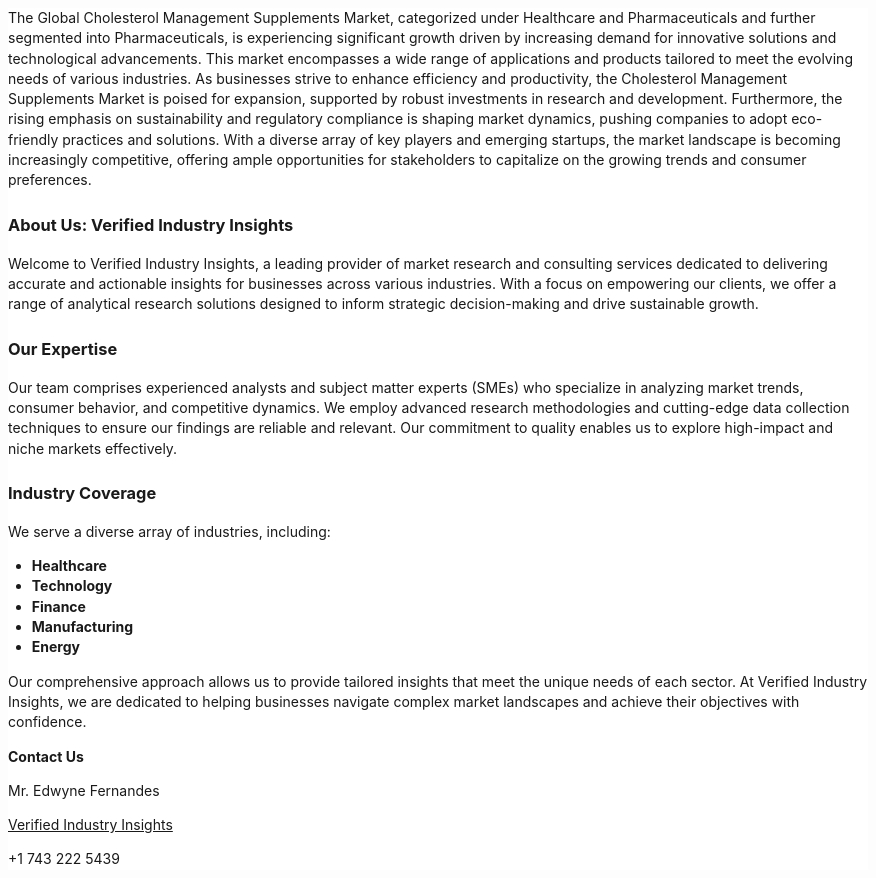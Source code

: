 </h3><p>The Global Cholesterol Management Supplements Market, categorized under Healthcare and Pharmaceuticals and further segmented into Pharmaceuticals, is experiencing significant growth driven by increasing demand for innovative solutions and technological advancements. This market encompasses a wide range of applications and products tailored to meet the evolving needs of various industries. As businesses strive to enhance efficiency and productivity, the Cholesterol Management Supplements Market is poised for expansion, supported by robust investments in research and development. Furthermore, the rising emphasis on sustainability and regulatory compliance is shaping market dynamics, pushing companies to adopt eco-friendly practices and solutions. With a diverse array of key players and emerging startups, the market landscape is becoming increasingly competitive, offering ample opportunities for stakeholders to capitalize on the growing trends and consumer preferences.</p><h3>About Us: Verified Industry Insights</h3><p>Welcome to Verified Industry Insights, a leading provider of market research and consulting services dedicated to delivering accurate and actionable insights for businesses across various industries. With a focus on empowering our clients, we offer a range of analytical research solutions designed to inform strategic decision-making and drive sustainable growth.</p><h3>Our Expertise</h3><p>Our team comprises experienced analysts and subject matter experts (SMEs) who specialize in analyzing market trends, consumer behavior, and competitive dynamics. We employ advanced research methodologies and cutting-edge data collection techniques to ensure our findings are reliable and relevant. Our commitment to quality enables us to explore high-impact and niche markets effectively.</p><h3>Industry Coverage</h3><p>We serve a diverse array of industries, including:</p><ul><li><strong>Healthcare</strong></li><li><strong>Technology</strong></li><li><strong>Finance</strong></li><li><strong>Manufacturing</strong></li><li><strong>Energy</strong></li></ul><p>Our comprehensive approach allows us to provide tailored insights that meet the unique needs of each sector. At Verified Industry Insights, we are dedicated to helping businesses navigate complex market landscapes and achieve their objectives with confidence.</p><p><strong>Contact Us</strong></p><p>Mr. Edwyne Fernandes</p><p><a href="https://www.verifiedindustryinsights.com/">Verified Industry Insights</a></p><p>+1 743 222 5439</p>
